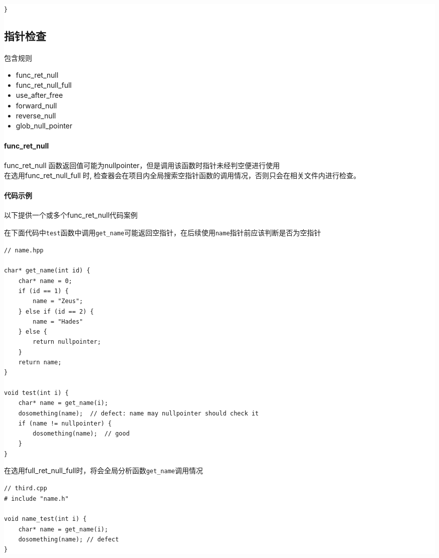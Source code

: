 ```
}

```

## 指针检查
包含规则
- func_ret_null
- func_ret_null_full
- use_after_free
- forward_null
- reverse_null
- glob_null_pointer

#### func_ret_null
func_ret_null 函数返回值可能为nullpointer，但是调用该函数时指针未经判空便进行使用<br>
在选用func_ret_null_full 时, 检查器会在项目内全局搜索空指针函数的调用情况，否则只会在相关文件内进行检查。

#### 代码示例
以下提供一个或多个func_ret_null代码案例

在下面代码中`test`函数中调用`get_name`可能返回空指针，在后续使用`name`指针前应该判断是否为空指针
```
// name.hpp

char* get_name(int id) {
    char* name = 0;
    if (id == 1) {
        name = "Zeus";
    } else if (id == 2) {
        name = "Hades"
    } else {
        return nullpointer;
    }
    return name;
}

void test(int i) {
    char* name = get_name(i);
    dosomething(name);  // defect: name may nullpointer should check it
    if (name != nullpointer) {
        dosomething(name);  // good
    }
}

```

在选用full_ret_null_full时，将会全局分析函数`get_name`调用情况
```
// third.cpp
# include "name.h"

void name_test(int i) {
    char* name = get_name(i);
    dosomething(name); // defect
}
```
